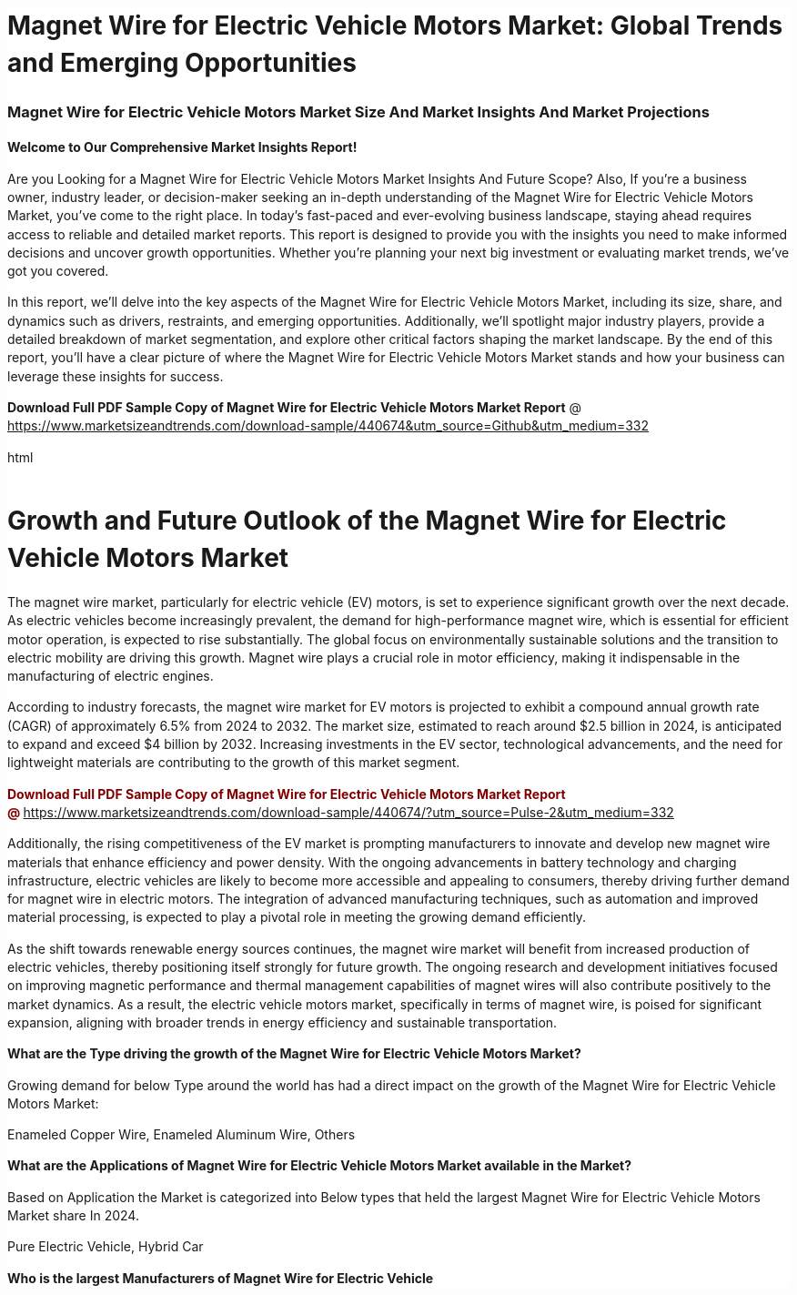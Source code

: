 <h1> Magnet Wire for Electric Vehicle Motors Market: Global Trends and Emerging Opportunities</h1><div class="" data-test-id=""><h3><span class="">Magnet Wire for Electric Vehicle Motors Market Size And Market Insights And Market Projections</span></h3></div><div class="" data-test-id=""><p><strong>Welcome to Our Comprehensive Market Insights Report!</strong></p><p>Are you Looking for a Magnet Wire for Electric Vehicle Motors Market Insights And Future Scope? Also, If you&rsquo;re a business owner, industry leader, or decision-maker seeking an in-depth understanding of the Magnet Wire for Electric Vehicle Motors Market, you&rsquo;ve come to the right place. In today&rsquo;s fast-paced and ever-evolving business landscape, staying ahead requires access to reliable and detailed market reports. This report is designed to provide you with the insights you need to make informed decisions and uncover growth opportunities. Whether you&rsquo;re planning your next big investment or evaluating market trends, we&rsquo;ve got you covered.</p><p>In this report, we&rsquo;ll delve into the key aspects of the Magnet Wire for Electric Vehicle Motors Market, including its size, share, and dynamics such as drivers, restraints, and emerging opportunities. Additionally, we&rsquo;ll spotlight major industry players, provide a detailed breakdown of market segmentation, and explore other critical factors shaping the market landscape. By the end of this report, you&rsquo;ll have a clear picture of where the Magnet Wire for Electric Vehicle Motors Market stands and how your business can leverage these insights for success.</p><p><strong>Download Full PDF Sample Copy of Magnet Wire for Electric Vehicle Motors Market Report</strong> @ <a href="https://www.marketsizeandtrends.com/download-sample/440674&utm_source=Github&utm_medium=332" target="_blank">https://www.marketsizeandtrends.com/download-sample/440674&utm_source=Github&utm_medium=332</a></p></div><div class="" data-test-id=""><p><span class="">html<!DOCTYPE html><html lang="en"><head> <meta charset="UTF-8"> <meta name="viewport" content="width=device-width, initial-scale=1.0"> <title>Magnet Wire for Electric Vehicle Motors Market</title></head><body> <h1>Growth and Future Outlook of the Magnet Wire for Electric Vehicle Motors Market</h1> <p>The magnet wire market, particularly for electric vehicle (EV) motors, is set to experience significant growth over the next decade. As electric vehicles become increasingly prevalent, the demand for high-performance magnet wire, which is essential for efficient motor operation, is expected to rise substantially. The global focus on environmentally sustainable solutions and the transition to electric mobility are driving this growth. Magnet wire plays a crucial role in motor efficiency, making it indispensable in the manufacturing of electric engines.</p> <p>According to industry forecasts, the magnet wire market for EV motors is projected to exhibit a compound annual growth rate (CAGR) of approximately 6.5% from 2024 to 2032. The market size, estimated to reach around $2.5 billion in 2024, is anticipated to expand and exceed $4 billion by 2032. Increasing investments in the EV sector, technological advancements, and the need for lightweight materials are contributing to the growth of this market segment.</p> <p><strong><span style="color: #800000;">Download Full PDF Sample Copy of Magnet Wire for Electric Vehicle Motors Market Report @</span>&nbsp;</strong><a href="https://www.marketsizeandtrends.com/download-sample/440674/?utm_source=Pulse-2&amp;utm_medium=332">https://www.marketsizeandtrends.com/download-sample/440674/?utm_source=Pulse-2&amp;utm_medium=332</a></p> <p>Additionally, the rising competitiveness of the EV market is prompting manufacturers to innovate and develop new magnet wire materials that enhance efficiency and power density. With the ongoing advancements in battery technology and charging infrastructure, electric vehicles are likely to become more accessible and appealing to consumers, thereby driving further demand for magnet wire in electric motors. The integration of advanced manufacturing techniques, such as automation and improved material processing, is expected to play a pivotal role in meeting the growing demand efficiently.</p> <p>As the shift towards renewable energy sources continues, the magnet wire market will benefit from increased production of electric vehicles, thereby positioning itself strongly for future growth. The ongoing research and development initiatives focused on improving magnetic performance and thermal management capabilities of magnet wires will also contribute positively to the market dynamics. As a result, the electric vehicle motors market, specifically in terms of magnet wire, is poised for significant expansion, aligning with broader trends in energy efficiency and sustainable transportation.</p></body></html></span></p><p><strong><span class="">What are the&nbsp;Type driving the growth of the Magnet Wire for Electric Vehicle Motors Market?</span></strong></p></div><div class="" data-test-id=""><p><span class="">Growing demand for below Type around the world has had a direct impact on the growth of the Magnet Wire for Electric Vehicle Motors Market:</span></p></div><div class="" data-test-id=""><p>Enameled Copper Wire, Enameled Aluminum Wire, Others</p><p><span class=""><strong>What are the&nbsp;Applications&nbsp;of Magnet Wire for Electric Vehicle Motors Market available in the Market?</strong></span></p></div><div class="" data-test-id=""><p><span class="">Based on Application the Market is categorized into Below types that held the largest Magnet Wire for Electric Vehicle Motors Market share In 2024.</span></p></div><div class="" data-test-id=""><p><span class="">Pure Electric Vehicle, Hybrid Car</span></p><p><span class=""><strong>Who is the largest Manufacturers of Magnet Wire for Electric Vehicle